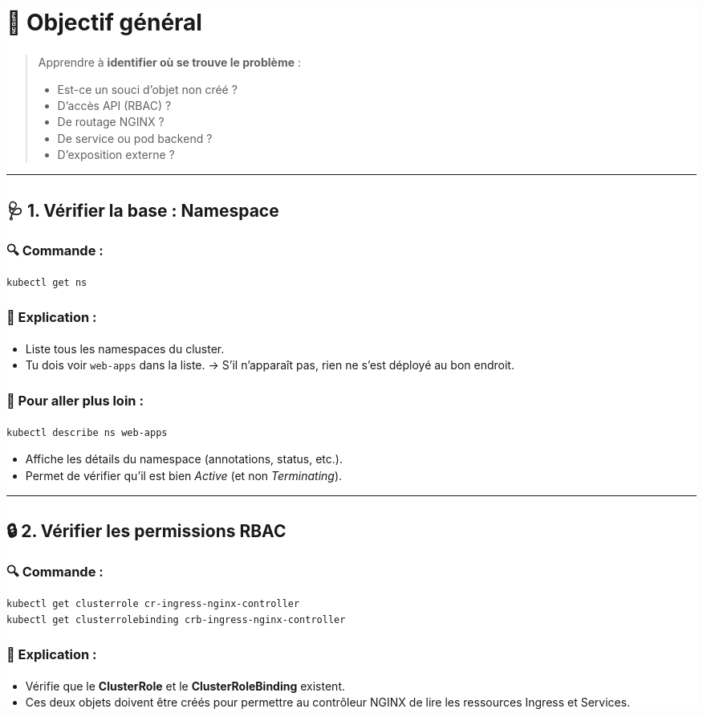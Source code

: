 # 🧠 Objectif général

> Apprendre à **identifier où se trouve le problème** :
>
> * Est-ce un souci d’objet non créé ?
> * D’accès API (RBAC) ?
> * De routage NGINX ?
> * De service ou pod backend ?
> * D’exposition externe ?

---

## 🩺 1. Vérifier la base : Namespace

### 🔍 Commande :

```bash
kubectl get ns
```

### 🧠 Explication :

* Liste tous les namespaces du cluster.
* Tu dois voir `web-apps` dans la liste.
  → S’il n’apparaît pas, rien ne s’est déployé au bon endroit.

### 🧰 Pour aller plus loin :

```bash
kubectl describe ns web-apps
```

* Affiche les détails du namespace (annotations, status, etc.).
* Permet de vérifier qu’il est bien *Active* (et non *Terminating*).

---

## 🔒 2. Vérifier les permissions RBAC

### 🔍 Commande :

```bash
kubectl get clusterrole cr-ingress-nginx-controller
kubectl get clusterrolebinding crb-ingress-nginx-controller
```

### 🧠 Explication :

* Vérifie que le **ClusterRole** et le **ClusterRoleBinding** existent.
* Ces deux objets doivent être créés pour permettre au contrôleur NGINX de lire les ressources Ingress et Services.
